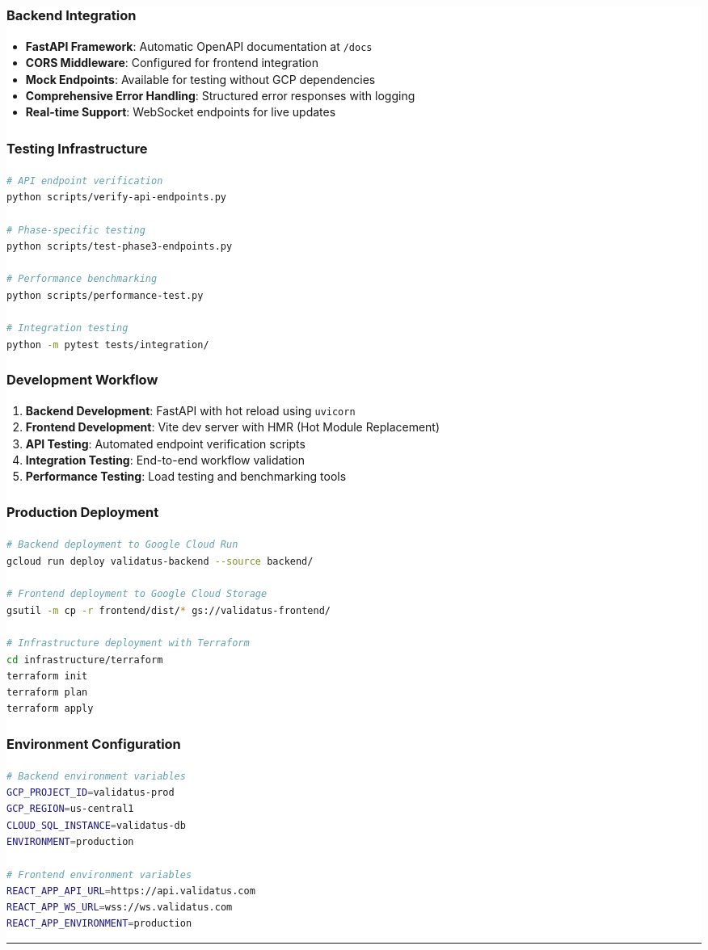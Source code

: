 ### **Backend Integration**
- **FastAPI Framework**: Automatic OpenAPI documentation at `/docs`
- **CORS Middleware**: Configured for frontend integration
- **Mock Endpoints**: Available for testing without GCP dependencies
- **Comprehensive Error Handling**: Structured error responses with logging
- **Real-time Support**: WebSocket endpoints for live updates

### **Testing Infrastructure**
```bash
# API endpoint verification
python scripts/verify-api-endpoints.py

# Phase-specific testing
python scripts/test-phase3-endpoints.py

# Performance benchmarking
python scripts/performance-test.py

# Integration testing
python -m pytest tests/integration/
```

### **Development Workflow**
1. **Backend Development**: FastAPI with hot reload using `uvicorn`
2. **Frontend Development**: Vite dev server with HMR (Hot Module Replacement)
3. **API Testing**: Automated endpoint verification scripts
4. **Integration Testing**: End-to-end workflow validation
5. **Performance Testing**: Load testing and benchmarking tools

### **Production Deployment**
```bash
# Backend deployment to Google Cloud Run
gcloud run deploy validatus-backend --source backend/

# Frontend deployment to Google Cloud Storage
gsutil -m cp -r frontend/dist/* gs://validatus-frontend/

# Infrastructure deployment with Terraform
cd infrastructure/terraform
terraform init
terraform plan
terraform apply
```

### **Environment Configuration**
```bash
# Backend environment variables
GCP_PROJECT_ID=validatus-prod
GCP_REGION=us-central1
CLOUD_SQL_INSTANCE=validatus-db
ENVIRONMENT=production

# Frontend environment variables
REACT_APP_API_URL=https://api.validatus.com
REACT_APP_WS_URL=wss://ws.validatus.com
REACT_APP_ENVIRONMENT=production
```

---